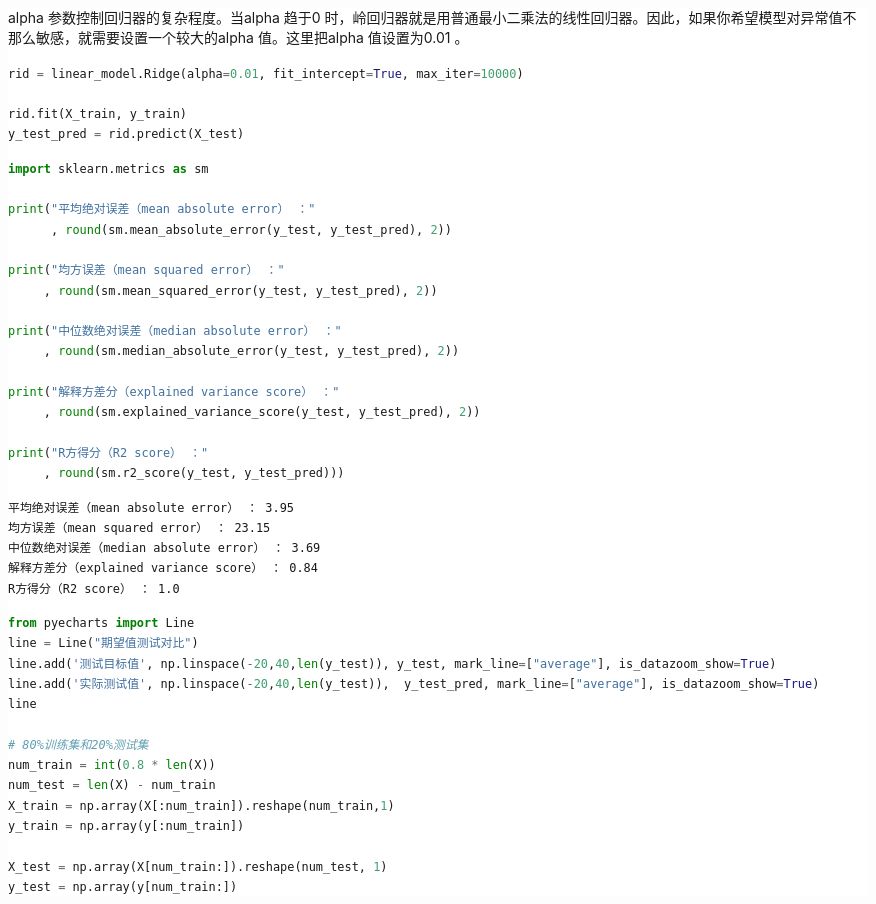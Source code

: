 alpha 参数控制回归器的复杂程度。当alpha 趋于0 时，岭回归器就是用普通最小二乘法的线性回归器。因此，如果你希望模型对异常值不那么敏感，就需要设置一个较大的alpha 值。这里把alpha 值设置为0.01 。


```python
rid = linear_model.Ridge(alpha=0.01, fit_intercept=True, max_iter=10000)

rid.fit(X_train, y_train)
y_test_pred = rid.predict(X_test)
```


```python
import sklearn.metrics as sm

print("平均绝对误差（mean absolute error） ："
      , round(sm.mean_absolute_error(y_test, y_test_pred), 2))

print("均方误差（mean squared error） ："
     , round(sm.mean_squared_error(y_test, y_test_pred), 2))

print("中位数绝对误差（median absolute error） ："
     , round(sm.median_absolute_error(y_test, y_test_pred), 2))

print("解释方差分（explained variance score） ："
     , round(sm.explained_variance_score(y_test, y_test_pred), 2))

print("R方得分（R2 score） ："
     , round(sm.r2_score(y_test, y_test_pred)))
```

    平均绝对误差（mean absolute error） ： 3.95
    均方误差（mean squared error） ： 23.15
    中位数绝对误差（median absolute error） ： 3.69
    解释方差分（explained variance score） ： 0.84
    R方得分（R2 score） ： 1.0



```python
from pyecharts import Line
line = Line("期望值测试对比")
line.add('测试目标值', np.linspace(-20,40,len(y_test)), y_test, mark_line=["average"], is_datazoom_show=True)
line.add('实际测试值', np.linspace(-20,40,len(y_test)),  y_test_pred, mark_line=["average"], is_datazoom_show=True)
line

# 80%训练集和20%测试集
num_train = int(0.8 * len(X))
num_test = len(X) - num_train
X_train = np.array(X[:num_train]).reshape(num_train,1)
y_train = np.array(y[:num_train])

X_test = np.array(X[num_train:]).reshape(num_test, 1)
y_test = np.array(y[num_train:])
```
